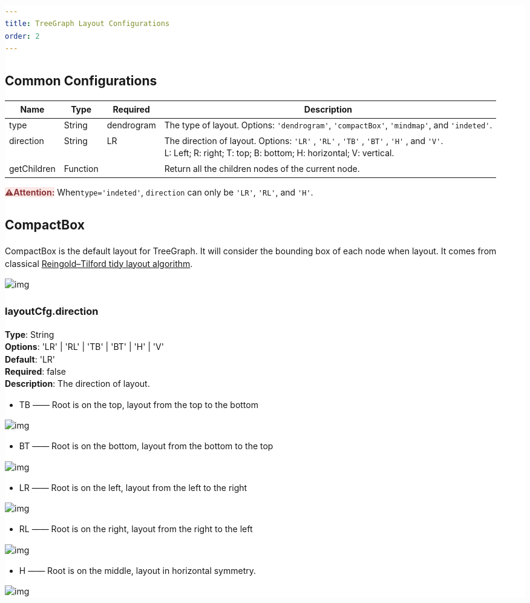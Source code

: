 ```yaml
---
title: TreeGraph Layout Configurations
order: 2
---
```


## Common Configurations

| Name | Type | Required | Description |
| --- | --- | --- | --- |
| type | String | dendrogram | The type of layout. Options: `'dendrogram'`, `'compactBox'`, `'mindmap'`, and `'indeted'`. |
| direction | String | LR | The direction of layout. Options: `'LR'` , `'RL'` , `'TB'` , `'BT'` , `'H'` , and `'V'`.<br />L: Left; R: right; T: top; B: bottom; H: horizontal; V: vertical. |
| getChildren | Function |  | Return all the children nodes of the current node. |

<span style="background-color: rgb(251, 233, 231); color: rgb(139, 53, 56)"><strong>⚠️Attention:</strong></span> When`type='indeted'`, `direction` can only be `'LR'`, `'RL'`, and `'H'`.

## CompactBox

CompactBox is the default layout for TreeGraph. It will consider the bounding box of each node when layout. It comes from classical <a href='http://emr.cs.iit.edu/~reingold/tidier-drawings.pdf' target='_blank'>Reingold–Tilford tidy layout algorithm</a>.

<img src='https://gw.alipayobjects.com/mdn/rms_f8c6a0/afts/img/A*z-ESRoHTpvIAAAAAAAAAAABkARQnAQ' width=650 alt='img'/>

### layoutCfg.direction

**Type**: String<br />**Options**: 'LR' | 'RL' | 'TB' | 'BT' | 'H' | 'V'<br />**Default**: 'LR'<br />**Required**: false<br />**Description**: The direction of layout.

- TB —— Root is on the top, layout from the top to the bottom

<img src='https://gw.alipayobjects.com/mdn/rms_f8c6a0/afts/img/A*gBrxRL_fzlMAAAAAAAAAAABkARQnAQ' width=141 alt='img'/>

- BT —— Root is on the bottom, layout from the bottom to the top

<img src='https://gw.alipayobjects.com/mdn/rms_f8c6a0/afts/img/A*WkJeRI-EUBkAAAAAAAAAAABkARQnAQ' width=140 alt='img'/>

- LR —— Root is on the left, layout from the left to the right

<img src='https://gw.alipayobjects.com/mdn/rms_f8c6a0/afts/img/A*BGNcSaWupSUAAAAAAAAAAABkARQnAQ' width=68 alt='img'/>

- RL —— Root is on the right, layout from the right to the left

<img src='https://gw.alipayobjects.com/mdn/rms_f8c6a0/afts/img/A*J6JTSa-IID8AAAAAAAAAAABkARQnAQ' width=56 alt='img'/>

- H —— Root is on the middle, layout in horizontal symmetry.

<img src='https://gw.alipayobjects.com/mdn/rms_f8c6a0/afts/img/A*5FVzSqlW2H4AAAAAAAAAAABkARQnAQ' width=100 alt='img'/>
